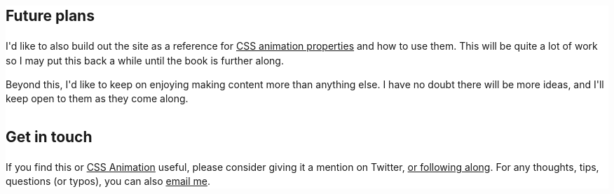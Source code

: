 ## Future plans

I'd like to also build out the site as a reference for [CSS animation properties](https://cssanimation.rocks) and how to use them. This will be quite a lot of work so I may put this back a while until the book is further along.

Beyond this, I'd like to keep on enjoying making content more than anything else. I have no doubt there will be more ideas, and I'll keep open to them as they come along.

## Get in touch

If you find this or [CSS Animation](https://cssanimation.rocks) useful, please consider giving it a mention on Twitter, [or following along](https://twitter.com/cssanimation). For any thoughts, tips, questions (or typos), you can also [email me](mailto:d@hop.ie).
